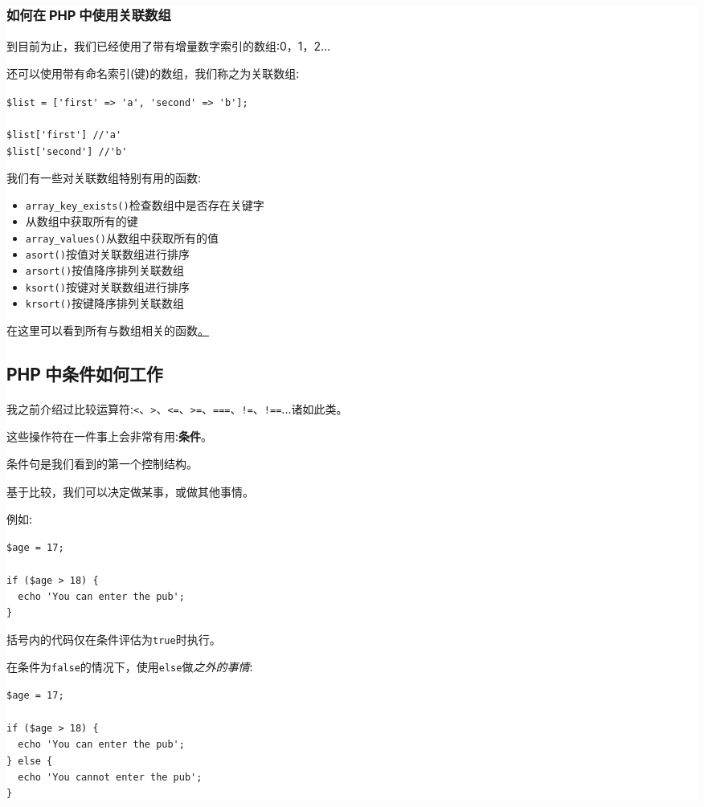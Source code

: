 ### 如何在 PHP 中使用关联数组

到目前为止，我们已经使用了带有增量数字索引的数组:0，1，2…

还可以使用带有命名索引(键)的数组，我们称之为关联数组:

```
$list = ['first' => 'a', 'second' => 'b'];

$list['first'] //'a'
$list['second'] //'b' 
```

我们有一些对关联数组特别有用的函数:

*   `array_key_exists()`检查数组中是否存在关键字
*   从数组中获取所有的键
*   `array_values()`从数组中获取所有的值
*   `asort()`按值对关联数组进行排序
*   `arsort()`按值降序排列关联数组
*   `ksort()`按键对关联数组进行排序
*   `krsort()`按键降序排列关联数组

在这里可以看到所有与数组相关的函数[。](https://www.php.net/manual/en/ref.array.php)

## PHP 中条件如何工作

我之前介绍过比较运算符:`<`、`>`、`<=`、`>=`、`===`、`!=`、`!==`...诸如此类。

这些操作符在一件事上会非常有用:**条件**。

条件句是我们看到的第一个控制结构。

基于比较，我们可以决定做某事，或做其他事情。

例如:

```
$age = 17;

if ($age > 18) {
  echo 'You can enter the pub';
} 
```

括号内的代码仅在条件评估为`true`时执行。

在条件为`false`的情况下，使用`else`做*之外的事情*:

```
$age = 17;

if ($age > 18) {
  echo 'You can enter the pub';
} else {
  echo 'You cannot enter the pub';
} 
```
